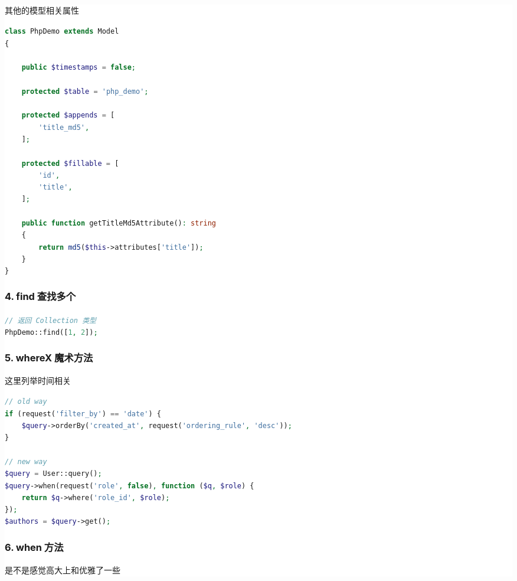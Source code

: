 其他的模型相关属性

```php
class PhpDemo extends Model
{

    public $timestamps = false;

    protected $table = 'php_demo';

    protected $appends = [
        'title_md5',
    ];

    protected $fillable = [
        'id',
        'title',
    ];

    public function getTitleMd5Attribute(): string
    {
        return md5($this->attributes['title']);
    }
}
```

### 4. find 查找多个

```php
// 返回 Collection 类型
PhpDemo::find([1, 2]);
```

### 5. whereX 魔术方法

这里列举时间相关

```php
// old way
if (request('filter_by') == 'date') {
    $query->orderBy('created_at', request('ordering_rule', 'desc'));
}

// new way
$query = User::query();
$query->when(request('role', false), function ($q, $role) { 
    return $q->where('role_id', $role);
});
$authors = $query->get();
```

### 6. when 方法

是不是感觉高大上和优雅了一些
